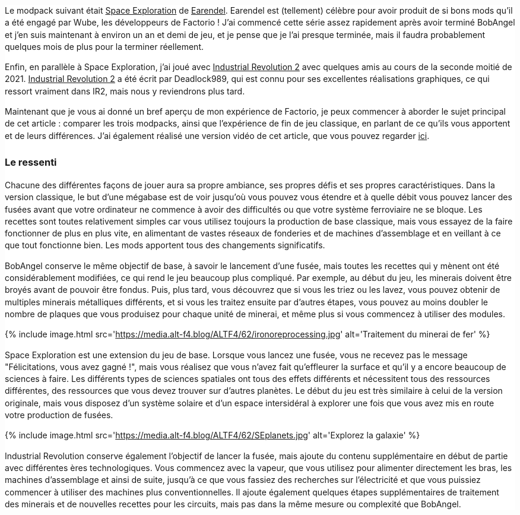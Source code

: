 Le modpack suivant était [Space Exploration](https://www.youtube.com/watch?v=oOHkLsSk1wo&list=PLALTzJaRcgW9iPN4iYNTBlz03XpAvkIlD) de [Earendel](https://mods.factorio.com/mod/space-exploration). Earendel est (tellement) célèbre pour avoir produit de si bons mods qu’il a été engagé par Wube, les développeurs de Factorio ! J’ai commencé cette série assez rapidement après avoir terminé BobAngel et j’en suis maintenant à environ un an et demi de jeu, et je pense que je l’ai presque terminée, mais il faudra probablement quelques mois de plus pour la terminer réellement.

Enfin, en parallèle à Space Exploration, j’ai joué avec [Industrial Revolution 2](https://www.youtube.com/watch?v=LWrAZkapDTU&list=PLALTzJaRcgW8HveofZ0iPpg0u3g6llmNc) avec quelques amis au cours de la seconde moitié de 2021. [Industrial Revolution 2](https://mods.factorio.com/mod/IndustrialRevolution) a été écrit par Deadlock989, qui est connu pour ses excellentes réalisations graphiques, ce qui ressort vraiment dans IR2, mais nous y reviendrons plus tard.

Maintenant que je vous ai donné un bref aperçu de mon expérience de Factorio, je peux commencer à aborder le sujet principal de cet article : comparer les trois modpacks, ainsi que l’expérience de fin de jeu classique, en parlant de ce qu’ils vous apportent et de leurs différences. J’ai également réalisé une version vidéo de cet article, que vous pouvez regarder [ici](https://youtu.be/V_6fF9KgbnA).

### Le ressenti

Chacune des différentes façons de jouer aura sa propre ambiance, ses propres défis et ses propres caractéristiques. Dans la version classique, le but d’une mégabase est de voir jusqu’où vous pouvez vous étendre et à quelle débit vous pouvez lancer des fusées avant que votre ordinateur ne commence à avoir des difficultés ou que votre système ferroviaire ne se bloque. Les recettes sont toutes relativement simples car vous utilisez toujours la production de base classique, mais vous essayez de la faire fonctionner de plus en plus vite, en alimentant de vastes réseaux de fonderies et de machines d’assemblage et en veillant à ce que tout fonctionne bien. Les mods apportent tous des changements significatifs.

BobAngel conserve le même objectif de base, à savoir le lancement d’une fusée, mais toutes les recettes qui y mènent ont été considérablement modifiées, ce qui rend le jeu beaucoup plus compliqué. Par exemple, au début du jeu, les minerais doivent être broyés avant de pouvoir être fondus. Puis, plus tard, vous découvrez que si vous les triez ou les lavez, vous pouvez obtenir de multiples minerais métalliques différents, et si vous les traitez ensuite par d’autres étapes, vous pouvez au moins doubler le nombre de plaques que vous produisez pour chaque unité de minerai, et même plus si vous commencez à utiliser des modules.

{% include image.html src='https://media.alt-f4.blog/ALTF4/62/ironoreprocessing.jpg' alt='Traitement du minerai de fer' %}

Space Exploration est une extension du jeu de base. Lorsque vous lancez une fusée, vous ne recevez pas le message "Félicitations, vous avez gagné !", mais vous réalisez que vous n’avez fait qu’effleurer la surface et qu’il y a encore beaucoup de sciences à faire. Les différents types de sciences spatiales ont tous des effets différents et nécessitent tous des ressources différentes, des ressources que vous devez trouver sur d’autres planètes. Le début du jeu est très similaire à celui de la version originale, mais vous disposez d’un système solaire et d’un espace intersidéral à explorer une fois que vous avez mis en route votre production de fusées.

{% include image.html src='https://media.alt-f4.blog/ALTF4/62/SEplanets.jpg' alt='Explorez la galaxie' %}

Industrial Revolution conserve également l’objectif de lancer la fusée, mais ajoute du contenu supplémentaire en début de partie avec différentes ères technologiques. Vous commencez avec la vapeur, que vous utilisez pour alimenter directement les bras, les machines d’assemblage et ainsi de suite, jusqu’à ce que vous fassiez des recherches sur l’électricité et que vous puissiez commencer à utiliser des machines plus conventionnelles. Il ajoute également quelques étapes supplémentaires de traitement des minerais et de nouvelles recettes pour les circuits, mais pas dans la même mesure ou complexité que BobAngel.
